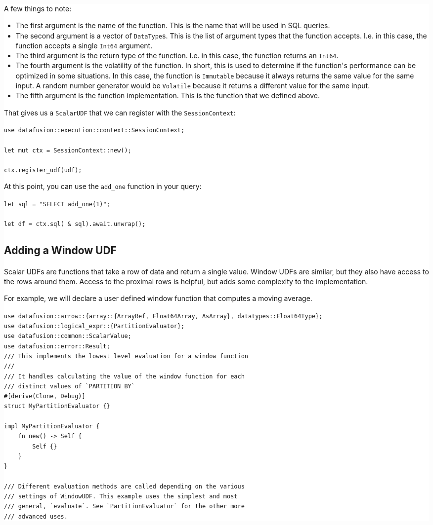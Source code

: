 [`scalarudf`]: https://docs.rs/datafusion/latest/datafusion/logical_expr/struct.ScalarUDF.html
[`create_udf`]: https://docs.rs/datafusion/latest/datafusion/logical_expr/fn.create_udf.html
[`process_scalar_func_inputs`]: https://docs.rs/datafusion/latest/datafusion/physical_expr/functions/fn.process_scalar_func_inputs.html
[`advanced_udf.rs`]: https://github.com/apache/datafusion/blob/main/datafusion-examples/examples/advanced_udf.rs

A few things to note:

- The first argument is the name of the function. This is the name that will be used in SQL queries.
- The second argument is a vector of `DataType`s. This is the list of argument types that the function accepts. I.e. in
  this case, the function accepts a single `Int64` argument.
- The third argument is the return type of the function. I.e. in this case, the function returns an `Int64`.
- The fourth argument is the volatility of the function. In short, this is used to determine if the function's
  performance can be optimized in some situations. In this case, the function is `Immutable` because it always returns
  the same value for the same input. A random number generator would be `Volatile` because it returns a different value
  for the same input.
- The fifth argument is the function implementation. This is the function that we defined above.

That gives us a `ScalarUDF` that we can register with the `SessionContext`:

```torustfix
use datafusion::execution::context::SessionContext;

let mut ctx = SessionContext::new();

ctx.register_udf(udf);
```

At this point, you can use the `add_one` function in your query:

```torustfix
let sql = "SELECT add_one(1)";

let df = ctx.sql( & sql).await.unwrap();
```

## Adding a Window UDF

Scalar UDFs are functions that take a row of data and return a single value. Window UDFs are similar, but they also have
access to the rows around them. Access to the proximal rows is helpful, but adds some complexity to the implementation.

For example, we will declare a user defined window function that computes a moving average.

```torustfix
use datafusion::arrow::{array::{ArrayRef, Float64Array, AsArray}, datatypes::Float64Type};
use datafusion::logical_expr::{PartitionEvaluator};
use datafusion::common::ScalarValue;
use datafusion::error::Result;
/// This implements the lowest level evaluation for a window function
///
/// It handles calculating the value of the window function for each
/// distinct values of `PARTITION BY`
#[derive(Clone, Debug)]
struct MyPartitionEvaluator {}

impl MyPartitionEvaluator {
    fn new() -> Self {
        Self {}
    }
}

/// Different evaluation methods are called depending on the various
/// settings of WindowUDF. This example uses the simplest and most
/// general, `evaluate`. See `PartitionEvaluator` for the other more
/// advanced uses.
```

[`windowudf`]: https://docs.rs/datafusion/latest/datafusion/logical_expr/struct.WindowUDF.html
[`create_udwf`]: https://docs.rs/datafusion/latest/datafusion/logical_expr/fn.create_udwf.html
[`advanced_udwf.rs`]: https://github.com/apache/datafusion/blob/main/datafusion-examples/examples/advanced_udwf.rs
[`aggregateudf`]: https://docs.rs/datafusion/latest/datafusion/logical_expr/struct.AggregateUDF.html
[`create_udaf`]: https://docs.rs/datafusion/latest/datafusion/logical_expr/fn.create_udaf.html
[`advanced_udaf.rs`]: https://github.com/apache/datafusion/blob/main/datafusion-examples/examples/advanced_udaf.rs
[1]: https://github.com/apache/datafusion/blob/main/datafusion-examples/examples/simple_udf.rs
[2]: https://github.com/apache/datafusion/blob/main/datafusion-examples/examples/simple_udwf.rs
[3]: https://github.com/apache/datafusion/blob/main/datafusion-examples/examples/simple_udaf.rs
[4]: https://github.com/apache/datafusion/blob/main/datafusion-examples/examples/simple_udtf.rs